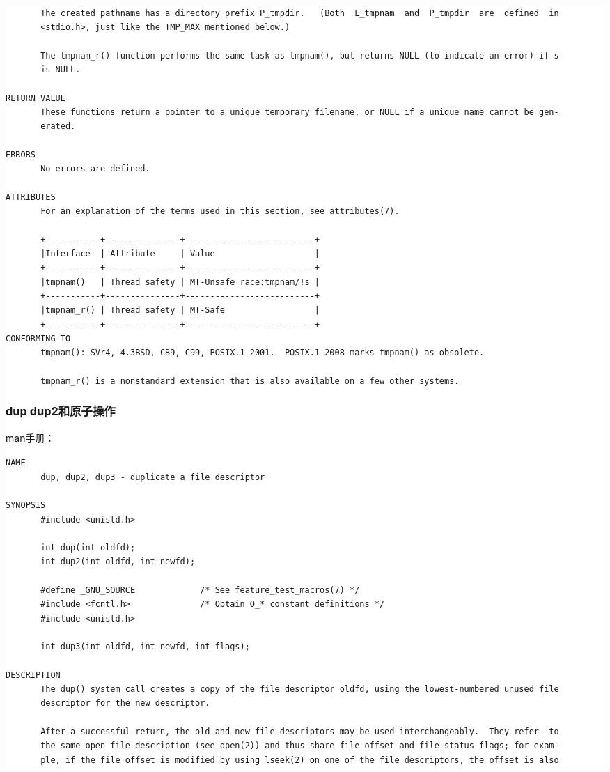```
       The created pathname has a directory prefix P_tmpdir.   (Both  L_tmpnam  and  P_tmpdir  are  defined  in
       <stdio.h>, just like the TMP_MAX mentioned below.)

       The tmpnam_r() function performs the same task as tmpnam(), but returns NULL (to indicate an error) if s
       is NULL.

RETURN VALUE
       These functions return a pointer to a unique temporary filename, or NULL if a unique name cannot be gen-
       erated.

ERRORS
       No errors are defined.

ATTRIBUTES
       For an explanation of the terms used in this section, see attributes(7).

       +-----------+---------------+--------------------------+
       |Interface  | Attribute     | Value                    |
       +-----------+---------------+--------------------------+
       |tmpnam()   | Thread safety | MT-Unsafe race:tmpnam/!s |
       +-----------+---------------+--------------------------+
       |tmpnam_r() | Thread safety | MT-Safe                  |
       +-----------+---------------+--------------------------+
CONFORMING TO
       tmpnam(): SVr4, 4.3BSD, C89, C99, POSIX.1-2001.  POSIX.1-2008 marks tmpnam() as obsolete.

       tmpnam_r() is a nonstandard extension that is also available on a few other systems.

```

### dup dup2和原子操作

man手册：

```
NAME
       dup, dup2, dup3 - duplicate a file descriptor

SYNOPSIS
       #include <unistd.h>

       int dup(int oldfd);
       int dup2(int oldfd, int newfd);

       #define _GNU_SOURCE             /* See feature_test_macros(7) */
       #include <fcntl.h>              /* Obtain O_* constant definitions */
       #include <unistd.h>

       int dup3(int oldfd, int newfd, int flags);

DESCRIPTION
       The dup() system call creates a copy of the file descriptor oldfd, using the lowest-numbered unused file
       descriptor for the new descriptor.

       After a successful return, the old and new file descriptors may be used interchangeably.  They refer  to
       the same open file description (see open(2)) and thus share file offset and file status flags; for exam-
       ple, if the file offset is modified by using lseek(2) on one of the file descriptors, the offset is also
```